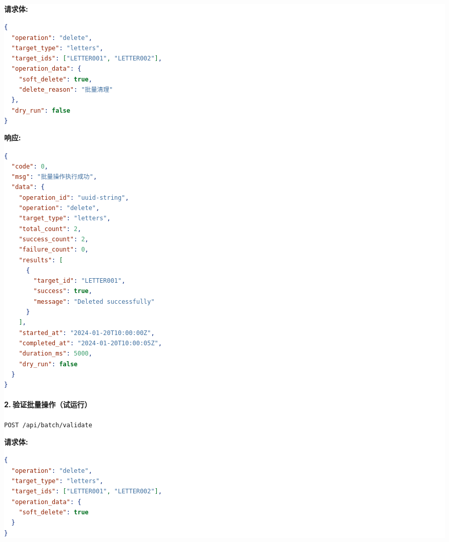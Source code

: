 **请求体:**
```json
{
  "operation": "delete",
  "target_type": "letters",
  "target_ids": ["LETTER001", "LETTER002"],
  "operation_data": {
    "soft_delete": true,
    "delete_reason": "批量清理"
  },
  "dry_run": false
}
```

**响应:**
```json
{
  "code": 0,
  "msg": "批量操作执行成功",
  "data": {
    "operation_id": "uuid-string",
    "operation": "delete",
    "target_type": "letters",
    "total_count": 2,
    "success_count": 2,
    "failure_count": 0,
    "results": [
      {
        "target_id": "LETTER001",
        "success": true,
        "message": "Deleted successfully"
      }
    ],
    "started_at": "2024-01-20T10:00:00Z",
    "completed_at": "2024-01-20T10:00:05Z",
    "duration_ms": 5000,
    "dry_run": false
  }
}
```

#### 2. 验证批量操作（试运行）
```http
POST /api/batch/validate
```

**请求体:**
```json
{
  "operation": "delete",
  "target_type": "letters",
  "target_ids": ["LETTER001", "LETTER002"],
  "operation_data": {
    "soft_delete": true
  }
}
```
